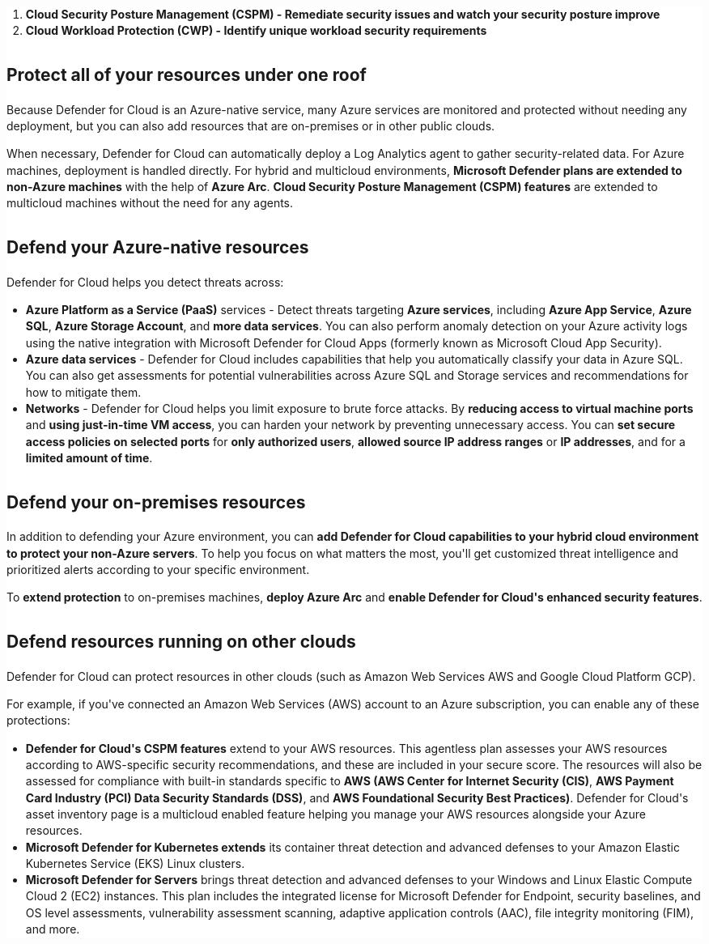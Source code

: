 1.  **Cloud Security Posture Management (CSPM) - Remediate security issues and watch your security posture improve**
2.  **Cloud Workload Protection (CWP) - Identify unique workload security requirements**

## Protect all of your resources under one roof

Because Defender for Cloud is an Azure-native service, many Azure services are monitored and protected without needing any deployment, but you can also add resources that are on-premises or in other public clouds.

When necessary, Defender for Cloud can automatically deploy a Log Analytics agent to gather security-related data. For Azure machines, deployment is handled directly. For hybrid and multicloud environments, **Microsoft Defender plans are extended to non-Azure machines** with the help of **Azure Arc**. **Cloud Security Posture Management (CSPM) features** are extended to multicloud machines without the need for any agents.

## Defend your Azure-native resources

Defender for Cloud helps you detect threats across:

 -  **Azure Platform as a Service (PaaS)** services - Detect threats targeting **Azure services**, including **Azure App Service**, **Azure SQL**, **Azure Storage Account**, and **more data services**. You can also perform anomaly detection on your Azure activity logs using the native integration with Microsoft Defender for Cloud Apps (formerly known as Microsoft Cloud App Security).
 -  **Azure data services** \- Defender for Cloud includes capabilities that help you automatically classify your data in Azure SQL. You can also get assessments for potential vulnerabilities across Azure SQL and Storage services and recommendations for how to mitigate them.
 -  **Networks** \- Defender for Cloud helps you limit exposure to brute force attacks. By **reducing access to virtual machine ports** and **using just-in-time VM access**, you can harden your network by preventing unnecessary access. You can **set secure access policies on selected ports** for **only authorized users**, **allowed source IP address ranges** or **IP addresses**, and for a **limited amount of time**.

## Defend your on-premises resources

In addition to defending your Azure environment, you can **add Defender for Cloud capabilities to your hybrid cloud environment to protect your non-Azure servers**. To help you focus on what matters the most, you'll get customized threat intelligence and prioritized alerts according to your specific environment.

To **extend protection** to on-premises machines, **deploy Azure Arc** and **enable Defender for Cloud's enhanced security features**.

## Defend resources running on other clouds

Defender for Cloud can protect resources in other clouds (such as Amazon Web Services AWS and Google Cloud Platform GCP).

For example, if you've connected an Amazon Web Services (AWS) account to an Azure subscription, you can enable any of these protections:

 -  **Defender for Cloud's CSPM features** extend to your AWS resources. This agentless plan assesses your AWS resources according to AWS-specific security recommendations, and these are included in your secure score. The resources will also be assessed for compliance with built-in standards specific to **AWS (AWS Center for Internet Security (CIS)**, **AWS Payment Card Industry (PCI) Data Security Standards (DSS)**, and **AWS Foundational Security Best Practices)**. Defender for Cloud's asset inventory page is a multicloud enabled feature helping you manage your AWS resources alongside your Azure resources.
 -  **Microsoft Defender for Kubernetes extends** its container threat detection and advanced defenses to your Amazon Elastic Kubernetes Service (EKS) Linux clusters.
 -  **Microsoft Defender for Servers** brings threat detection and advanced defenses to your Windows and Linux Elastic Compute Cloud 2 (EC2) instances. This plan includes the integrated license for Microsoft Defender for Endpoint, security baselines, and OS level assessments, vulnerability assessment scanning, adaptive application controls (AAC), file integrity monitoring (FIM), and more.
